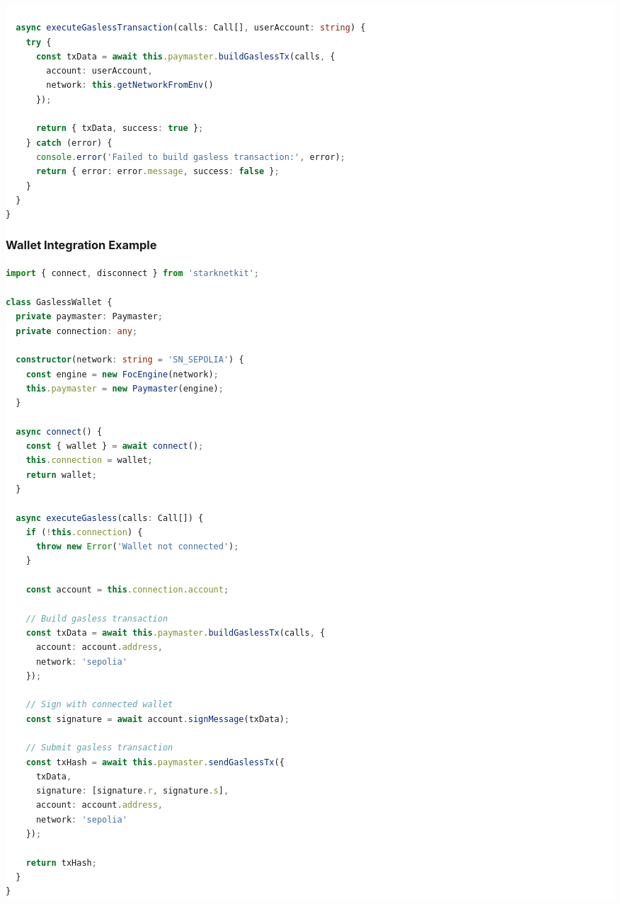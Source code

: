 ```typescript

  async executeGaslessTransaction(calls: Call[], userAccount: string) {
    try {
      const txData = await this.paymaster.buildGaslessTx(calls, {
        account: userAccount,
        network: this.getNetworkFromEnv()
      });

      return { txData, success: true };
    } catch (error) {
      console.error('Failed to build gasless transaction:', error);
      return { error: error.message, success: false };
    }
  }
}
```

### Wallet Integration Example
```typescript
import { connect, disconnect } from 'starknetkit';

class GaslessWallet {
  private paymaster: Paymaster;
  private connection: any;

  constructor(network: string = 'SN_SEPOLIA') {
    const engine = new FocEngine(network);
    this.paymaster = new Paymaster(engine);
  }

  async connect() {
    const { wallet } = await connect();
    this.connection = wallet;
    return wallet;
  }

  async executeGasless(calls: Call[]) {
    if (!this.connection) {
      throw new Error('Wallet not connected');
    }

    const account = this.connection.account;
    
    // Build gasless transaction
    const txData = await this.paymaster.buildGaslessTx(calls, {
      account: account.address,
      network: 'sepolia'
    });

    // Sign with connected wallet
    const signature = await account.signMessage(txData);

    // Submit gasless transaction
    const txHash = await this.paymaster.sendGaslessTx({
      txData,
      signature: [signature.r, signature.s],
      account: account.address,
      network: 'sepolia'
    });

    return txHash;
  }
}
```
